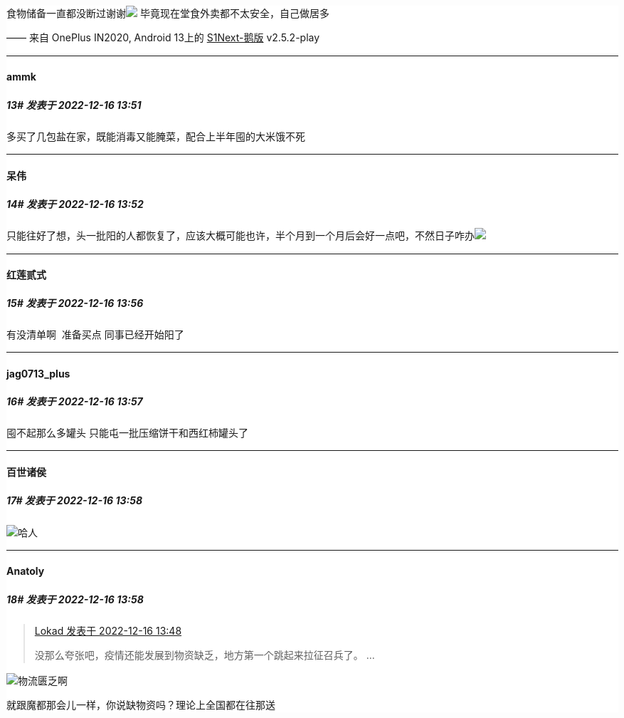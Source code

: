 食物储备一直都没断过谢谢<img src="https://static.saraba1st.com/image/smiley/face2017/035.png" referrerpolicy="no-referrer">
毕竟现在堂食外卖都不太安全，自己做居多

—— 来自 OnePlus IN2020, Android 13上的 [S1Next-鹅版](https://github.com/ykrank/S1-Next/releases) v2.5.2-play

*****

####  ammk  
##### 13#       发表于 2022-12-16 13:51

多买了几包盐在家，既能消毒又能腌菜，配合上半年囤的大米饿不死

*****

####  呆伟  
##### 14#       发表于 2022-12-16 13:52

只能往好了想，头一批阳的人都恢复了，应该大概可能也许，半个月到一个月后会好一点吧，不然日子咋办<img src="https://static.saraba1st.com/image/smiley/face2017/001.png" referrerpolicy="no-referrer">

*****

####  红莲贰式  
##### 15#       发表于 2022-12-16 13:56

有没清单啊  准备买点 同事已经开始阳了

*****

####  jag0713_plus  
##### 16#       发表于 2022-12-16 13:57

囤不起那么多罐头 只能屯一批压缩饼干和西红柿罐头了

*****

####  百世诸侯  
##### 17#       发表于 2022-12-16 13:58

<img src="https://static.saraba1st.com/image/smiley/face2017/067.png" referrerpolicy="no-referrer">哈人

*****

####  Anatoly  
##### 18#       发表于 2022-12-16 13:58

<blockquote><a href="httphttps://bbs.saraba1st.com/2b/forum.php?mod=redirect&amp;goto=findpost&amp;pid=58964355&amp;ptid=2110244" target="_blank">Lokad 发表于 2022-12-16 13:48</a>

没那么夸张吧，疫情还能发展到物资缺乏，地方第一个跳起来拉征召兵了。 ...</blockquote>
<img src="https://static.saraba1st.com/image/smiley/face2017/019.png" referrerpolicy="no-referrer">物流匮乏啊

就跟魔都那会儿一样，你说缺物资吗？理论上全国都在往那送
